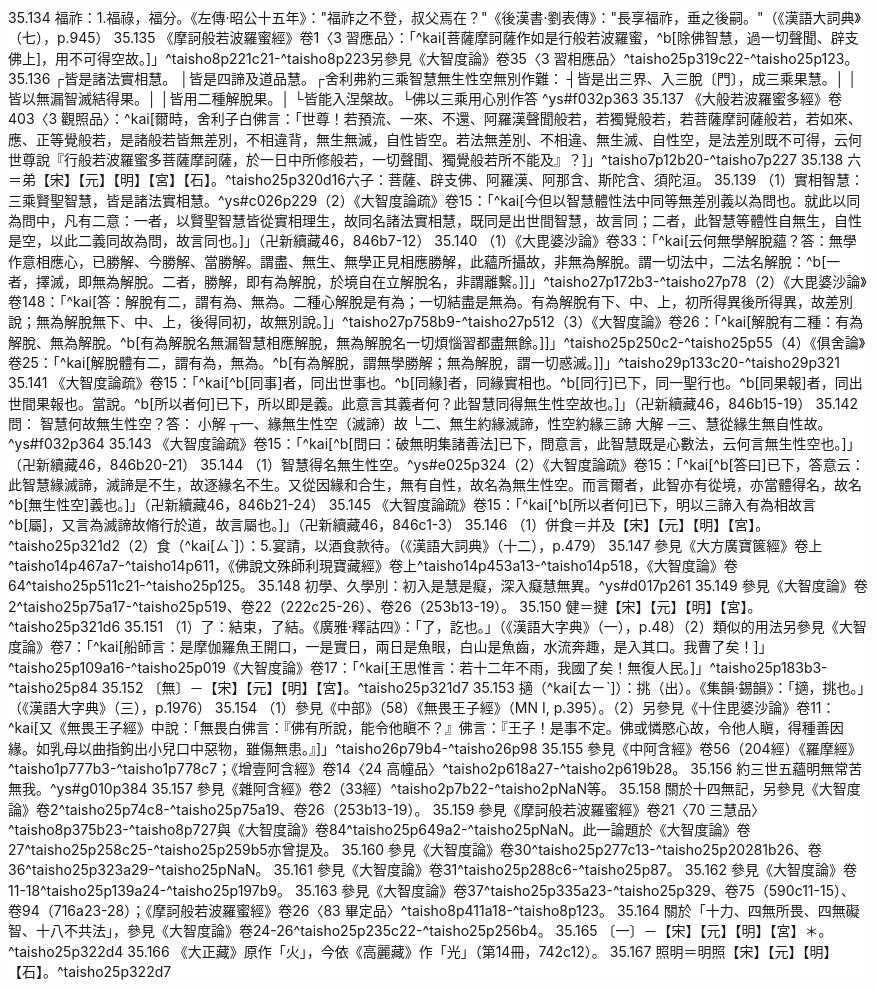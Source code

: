 35.134	福祚：1.福祿，福分。《左傳‧昭公十五年》："福祚之不登，叔父焉在？"《後漢書‧劉表傳》："長享福祚，垂之後嗣。"（《漢語大詞典》（七），p.945）
35.135	《摩訶般若波羅蜜經》卷1〈3 習應品〉：「^kai[菩薩摩訶薩作如是行般若波羅蜜，^b[除佛智慧，過一切聲聞、辟支佛上]，用不可得空故。]」^taisho8p221c21-^taisho8p223另參見《大智度論》卷35〈3 習相應品〉^taisho25p319c22-^taisho25p123。
35.136	┌皆是諸法實相慧。	│皆是四諦及道品慧。┌舍利弗約三乘智慧無生性空無別作難：	┤皆是出三界、入三脫〔門〕，成三乘果慧。│	│皆以無漏智滅結得果。│	│皆用二種解脫果。│	└皆能入涅槃故。└佛以三乘用心別作答		^ys#f032p363
35.137	《大般若波羅蜜多經》卷403〈3 觀照品〉：^kai[爾時，舍利子白佛言：「世尊！若預流、一來、不還、阿羅漢聲聞般若，若獨覺般若，若菩薩摩訶薩般若，若如來、應、正等覺般若，是諸般若皆無差別，不相違背，無生無滅，自性皆空。若法無差別、不相違、無生滅、自性空，是法差別既不可得，云何世尊說『行般若波羅蜜多菩薩摩訶薩，於一日中所修般若，一切聲聞、獨覺般若所不能及』？]」^taisho7p12b20-^taisho7p227
35.138	六＝弟【宋】【元】【明】【宮】【石】。^taisho25p320d16六子：菩薩、辟支佛、阿羅漢、阿那含、斯陀含、須陀洹。
35.139	（1）實相智慧：三乘賢聖智慧，皆是諸法實相慧。^ys#c026p229（2）《大智度論疏》卷15：「^kai[今但以智慧體性法中同等無差別義以為問也。就此以同為問中，凡有二意：一者，以賢聖智慧皆從實相理生，故同名諸法實相慧，既同是出世間智慧，故言同；二者，此智慧等體性自無生，自性是空，以此二義同故為問，故言同也。]」（卍新續藏46，846b7-12）
35.140	（1）《大毘婆沙論》卷33：「^kai[云何無學解脫蘊？答：無學作意相應心，已勝解、今勝解、當勝解。謂盡、無生、無學正見相應勝解，此蘊所攝故，非無為解脫。謂一切法中，二法名解脫：^b[一者，擇滅，即無為解脫。二者，勝解，即有為解脫，於境自在立解脫名，非謂離繫。]]」^taisho27p172b3-^taisho27p78（2）《大毘婆沙論》卷148：「^kai[答：解脫有二，謂有為、無為。二種心解脫是有為；一切結盡是無為。有為解脫有下、中、上，初所得異後所得異，故差別說；無為解脫無下、中、上，後得同初，故無別說。]」^taisho27p758b9-^taisho27p512（3）《大智度論》卷26：「^kai[解脫有二種：有為解脫、無為解脫。^b[有為解脫名無漏智慧相應解脫，無為解脫名一切煩惱習都盡無餘。]]」^taisho25p250c2-^taisho25p55（4）《俱舍論》卷25：「^kai[解脫體有二，謂有為，無為。^b[有為解脫，謂無學勝解；無為解脫，謂一切惑滅。]]」^taisho29p133c20-^taisho29p321
35.141	《大智度論疏》卷15：「^kai[^b[同事]者，同出世事也。^b[同緣]者，同緣實相也。^b[同行]已下，同一聖行也。^b[同果報]者，同出世間果報也。當說。^b[所以者何]已下，所以即是義。此意言其義者何？此智慧同得無生性空故也。]」（卍新續藏46，846b15-19）
35.142	問：	智慧何故無生性空？答：	小解	┬一、緣無生性空（滅諦）故		└二、無生約緣滅諦，性空約緣三諦 	大解	─三、慧從緣生無自性故。	^ys#f032p364
35.143	《大智度論疏》卷15：「^kai[^b[問曰：破無明集諸善法]已下，問意言，此智慧既是心數法，云何言無生性空也。]」（卍新續藏46，846b20-21）
35.144	（1）智慧得名無生性空。^ys#e025p324（2）《大智度論疏》卷15：「^kai[^b[答曰]已下，答意云：此智慧緣滅諦，滅諦是不生，故逐緣名不生。又從因緣和合生，無有自性，故名為無生性空。而言爾者，此智亦有從境，亦當體得名，故名^b[無生性空]義也。]」（卍新續藏46，846b21-24）
35.145	《大智度論疏》卷15：「^kai[^b[所以者何]已下，明以三諦入有為相故言^b[屬]，又言為滅諦故脩行於道，故言屬也。]」（卍新續藏46，846c1-3）
35.146	（1）併食＝并及【宋】【元】【明】【宮】。^taisho25p321d2（2）食（^kai[ㄙˋ]）：5.宴請，以酒食款待。（《漢語大詞典》（十二），p.479）
35.147	參見《大方廣寶篋經》卷上^taisho14p467a7-^taisho14p611，《佛說文殊師利現寶藏經》卷上^taisho14p453a13-^taisho14p518，《大智度論》卷64^taisho25p511c21-^taisho25p125。
35.148	初學、久學別：初入是慧是癡，深入癡慧無異。^ys#d017p261
35.149	參見《大智度論》卷2^taisho25p75a17-^taisho25p519、卷22（222c25-26）、卷26（253b13-19）。
35.150	健＝揵【宋】【元】【明】【宮】。^taisho25p321d6
35.151	（1）了：結束，了結。《廣雅‧釋詁四》：「了，訖也。」（《漢語大字典》（一），p.48）（2）類似的用法另參見《大智度論》卷7：「^kai[船師言：是摩伽羅魚王開口，一是實日，兩日是魚眼，白山是魚齒，水流奔趣，是入其口。我曹了矣！]」^taisho25p109a16-^taisho25p019《大智度論》卷17：「^kai[王思惟言：若十二年不雨，我國了矣！無復人民。]」^taisho25p183b3-^taisho25p84
35.152	〔無〕－【宋】【元】【明】【宮】。^taisho25p321d7
35.153	擿（^kai[ㄊㄧˋ]）：挑（出）。《集韻‧錫韻》：「擿，挑也。」（《漢語大字典》（三），p.1976）
35.154	（1）參見《中部》（58）《無畏王子經》（MN I, p.395）。（2）另參見《十住毘婆沙論》卷11：^kai[又《無畏王子經》中說：「無畏白佛言：『佛有所說，能令他瞋不？』佛言：『王子！是事不定。佛或憐愍心故，令他人瞋，得種善因緣。如乳母以曲指鉤出小兒口中惡物，雖傷無患。』]」^taisho26p79b4-^taisho26p98
35.155	參見《中阿含經》卷56（204經）《羅摩經》^taisho1p777b3-^taisho1p778c7；《增壹阿含經》卷14〈24 高幢品〉^taisho2p618a27-^taisho2p619b28。
35.156	約三世五蘊明無常苦無我。^ys#g010p384
35.157	參見《雜阿含經》卷2（33經）^taisho2p7b22-^taisho2pNaN等。
35.158	關於十四無記，另參見《大智度論》卷2^taisho25p74c8-^taisho25p75a19、卷26（253b13-19）。
35.159	參見《摩訶般若波羅蜜經》卷21〈70 三慧品〉^taisho8p375b23-^taisho8p727與《大智度論》卷84^taisho25p649a2-^taisho25pNaN。此一論題於《大智度論》卷27^taisho25p258c25-^taisho25p259b5亦曾提及。
35.160	參見《大智度論》卷30^taisho25p277c13-^taisho25p20281b26、卷36^taisho25p323a29-^taisho25pNaN。
35.161	參見《大智度論》卷31^taisho25p288c6-^taisho25p87。
35.162	參見《大智度論》卷11-18^taisho25p139a24-^taisho25p197b9。
35.163	參見《大智度論》卷37^taisho25p335a23-^taisho25p329、卷75（590c11-15）、卷94（716a23-28）；《摩訶般若波羅蜜經》卷26〈83 畢定品〉^taisho8p411a18-^taisho8p123。
35.164	關於「十力、四無所畏、四無礙智、十八不共法」，參見《大智度論》卷24-26^taisho25p235c22-^taisho25p256b4。
35.165	〔一〕－【宋】【元】【明】【宮】＊。^taisho25p322d4
35.166	《大正藏》原作「火」，今依《高麗藏》作「光」（第14冊，742c12）。
35.167	照明＝明照【宋】【元】【明】【石】。^taisho25p322d7
